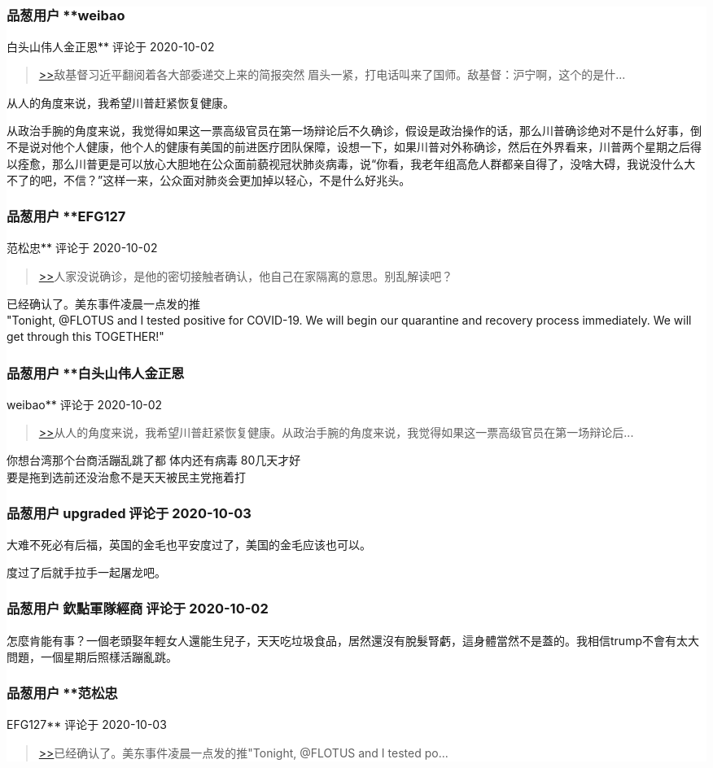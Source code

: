 
            
### 品葱用户 **weibao 
白头山伟人金正恩** 评论于 2020-10-02
        
> [\>>]( "/article/item_id-508160#")敌基督习近平翻阅着各大部委递交上来的简报突然 眉头一紧，打电话叫来了国师。敌基督：沪宁啊，这个的是什...

  
  
从人的角度来说，我希望川普赶紧恢复健康。  
  
从政治手腕的角度来说，我觉得如果这一票高级官员在第一场辩论后不久确诊，假设是政治操作的话，那么川普确诊绝对不是什么好事，倒不是说对他个人健康，他个人的健康有美国的前进医疗团队保障，设想一下，如果川普对外称确诊，然后在外界看来，川普两个星期之后得以痊愈，那么川普更是可以放心大胆地在公众面前藐视冠状肺炎病毒，说“你看，我老年组高危人群都亲自得了，没啥大碍，我说没什么大不了的吧，不信？”这样一来，公众面对肺炎会更加掉以轻心，不是什么好兆头。
        


            
### 品葱用户 **EFG127 
范松忠** 评论于 2020-10-02
        
> [\>>]( "/article/item_id-508168#")人家没说确诊，是他的密切接触者确认，他自己在家隔离的意思。别乱解读吧？

  
已经确认了。美东事件凌晨一点发的推  
"Tonight, @FLOTUS and I tested positive for COVID-19. We will begin our quarantine and recovery process immediately. We will get through this TOGETHER!"
        


            
### 品葱用户 **白头山伟人金正恩 
weibao** 评论于 2020-10-02
        
> [\>>]( "/article/item_id-508174#")从人的角度来说，我希望川普赶紧恢复健康。从政治手腕的角度来说，我觉得如果这一票高级官员在第一场辩论后...

  
你想台湾那个台商活蹦乱跳了都 体内还有病毒 80几天才好  
要是拖到选前还没治愈不是天天被民主党拖着打
        


            
### 品葱用户 **upgraded** 评论于 2020-10-03
        
大难不死必有后福，英国的金毛也平安度过了，美国的金毛应该也可以。  
  
度过了后就手拉手一起屠龙吧。
        


            
### 品葱用户 **欽點軍隊經商** 评论于 2020-10-02
        
怎麼肯能有事？一個老頭娶年輕女人還能生兒子，天天吃垃圾食品，居然還沒有脫髮腎虧，這身體當然不是蓋的。我相信trump不會有太大問題，一個星期后照樣活蹦亂跳。
        


            
### 品葱用户 **范松忠 
EFG127** 评论于 2020-10-03
        
> [\>>]( "/article/item_id-508178#")已经确认了。美东事件凌晨一点发的推"Tonight, @FLOTUS and I tested po...
